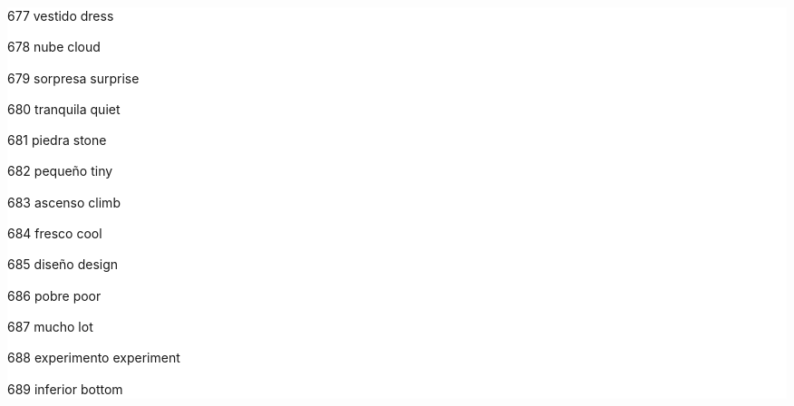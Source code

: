 
677
vestido
dress


678
nube
cloud


679
sorpresa
surprise


680
tranquila
quiet


681
piedra
stone


682
pequeño
tiny


683
ascenso
climb


684
fresco
cool


685
diseño
design


686
pobre
poor


687
mucho
lot


688
experimento
experiment


689
inferior
bottom
